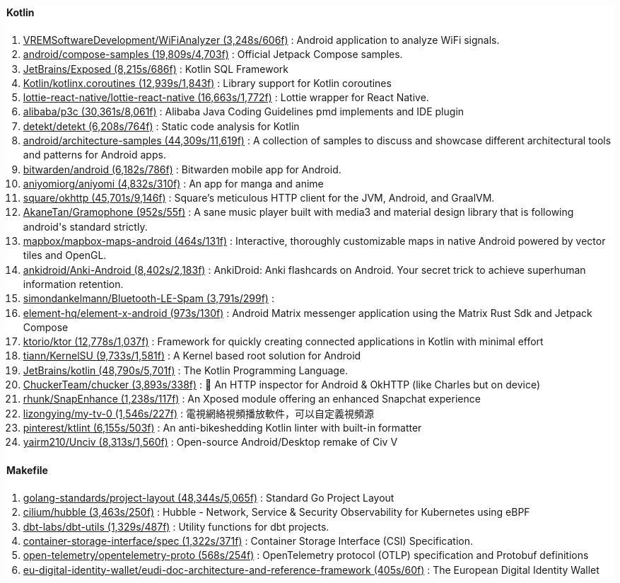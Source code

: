 #### Kotlin
1. [VREMSoftwareDevelopment/WiFiAnalyzer (3,248s/606f)](https://github.com/VREMSoftwareDevelopment/WiFiAnalyzer) : Android application to analyze WiFi signals.
2. [android/compose-samples (19,809s/4,703f)](https://github.com/android/compose-samples) : Official Jetpack Compose samples.
3. [JetBrains/Exposed (8,215s/686f)](https://github.com/JetBrains/Exposed) : Kotlin SQL Framework
4. [Kotlin/kotlinx.coroutines (12,939s/1,843f)](https://github.com/Kotlin/kotlinx.coroutines) : Library support for Kotlin coroutines
5. [lottie-react-native/lottie-react-native (16,663s/1,772f)](https://github.com/lottie-react-native/lottie-react-native) : Lottie wrapper for React Native.
6. [alibaba/p3c (30,361s/8,061f)](https://github.com/alibaba/p3c) : Alibaba Java Coding Guidelines pmd implements and IDE plugin
7. [detekt/detekt (6,208s/764f)](https://github.com/detekt/detekt) : Static code analysis for Kotlin
8. [android/architecture-samples (44,309s/11,619f)](https://github.com/android/architecture-samples) : A collection of samples to discuss and showcase different architectural tools and patterns for Android apps.
9. [bitwarden/android (6,182s/786f)](https://github.com/bitwarden/android) : Bitwarden mobile app for Android.
10. [aniyomiorg/aniyomi (4,832s/310f)](https://github.com/aniyomiorg/aniyomi) : An app for manga and anime
11. [square/okhttp (45,701s/9,146f)](https://github.com/square/okhttp) : Square’s meticulous HTTP client for the JVM, Android, and GraalVM.
12. [AkaneTan/Gramophone (952s/55f)](https://github.com/AkaneTan/Gramophone) : A sane music player built with media3 and material design library that is following android's standard strictly.
13. [mapbox/mapbox-maps-android (464s/131f)](https://github.com/mapbox/mapbox-maps-android) : Interactive, thoroughly customizable maps in native Android powered by vector tiles and OpenGL.
14. [ankidroid/Anki-Android (8,402s/2,183f)](https://github.com/ankidroid/Anki-Android) : AnkiDroid: Anki flashcards on Android. Your secret trick to achieve superhuman information retention.
15. [simondankelmann/Bluetooth-LE-Spam (3,791s/299f)](https://github.com/simondankelmann/Bluetooth-LE-Spam) : 
16. [element-hq/element-x-android (973s/130f)](https://github.com/element-hq/element-x-android) : Android Matrix messenger application using the Matrix Rust Sdk and Jetpack Compose
17. [ktorio/ktor (12,778s/1,037f)](https://github.com/ktorio/ktor) : Framework for quickly creating connected applications in Kotlin with minimal effort
18. [tiann/KernelSU (9,733s/1,581f)](https://github.com/tiann/KernelSU) : A Kernel based root solution for Android
19. [JetBrains/kotlin (48,790s/5,701f)](https://github.com/JetBrains/kotlin) : The Kotlin Programming Language.
20. [ChuckerTeam/chucker (3,893s/338f)](https://github.com/ChuckerTeam/chucker) : 🔎 An HTTP inspector for Android & OkHTTP (like Charles but on device)
21. [rhunk/SnapEnhance (1,238s/117f)](https://github.com/rhunk/SnapEnhance) : An Xposed module offering an enhanced Snapchat experience
22. [lizongying/my-tv-0 (1,546s/227f)](https://github.com/lizongying/my-tv-0) : 電視網絡視頻播放軟件，可以自定義視頻源
23. [pinterest/ktlint (6,155s/503f)](https://github.com/pinterest/ktlint) : An anti-bikeshedding Kotlin linter with built-in formatter
24. [yairm210/Unciv (8,313s/1,560f)](https://github.com/yairm210/Unciv) : Open-source Android/Desktop remake of Civ V

#### Makefile
1. [golang-standards/project-layout (48,344s/5,065f)](https://github.com/golang-standards/project-layout) : Standard Go Project Layout
2. [cilium/hubble (3,463s/250f)](https://github.com/cilium/hubble) : Hubble - Network, Service & Security Observability for Kubernetes using eBPF
3. [dbt-labs/dbt-utils (1,329s/487f)](https://github.com/dbt-labs/dbt-utils) : Utility functions for dbt projects.
4. [container-storage-interface/spec (1,322s/371f)](https://github.com/container-storage-interface/spec) : Container Storage Interface (CSI) Specification.
5. [open-telemetry/opentelemetry-proto (568s/254f)](https://github.com/open-telemetry/opentelemetry-proto) : OpenTelemetry protocol (OTLP) specification and Protobuf definitions
6. [eu-digital-identity-wallet/eudi-doc-architecture-and-reference-framework (405s/60f)](https://github.com/eu-digital-identity-wallet/eudi-doc-architecture-and-reference-framework) : The European Digital Identity Wallet